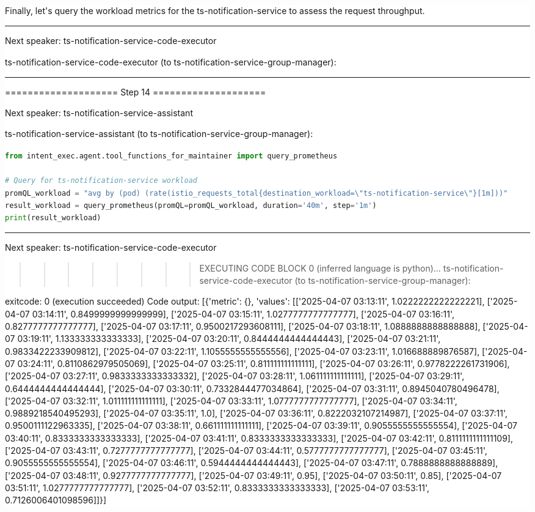 Finally, let's query the workload metrics for the ts-notification-service to assess the request throughput.

--------------------------------------------------------------------------------

Next speaker: ts-notification-service-code-executor

ts-notification-service-code-executor (to ts-notification-service-group-manager):



--------------------------------------------------------------------------------
==================== Step 14 ====================

Next speaker: ts-notification-service-assistant

ts-notification-service-assistant (to ts-notification-service-group-manager):

```python
from intent_exec.agent.tool_functions_for_maintainer import query_prometheus

# Query for ts-notification-service workload
promQL_workload = "avg by (pod) (rate(istio_requests_total{destination_workload=\"ts-notification-service\"}[1m]))"
result_workload = query_prometheus(promQL=promQL_workload, duration='40m', step='1m')
print(result_workload)
```

--------------------------------------------------------------------------------

Next speaker: ts-notification-service-code-executor


>>>>>>>> EXECUTING CODE BLOCK 0 (inferred language is python)...
ts-notification-service-code-executor (to ts-notification-service-group-manager):

exitcode: 0 (execution succeeded)
Code output: 
[{'metric': {}, 'values': [['2025-04-07 03:13:11', 1.0222222222222221], ['2025-04-07 03:14:11', 0.8499999999999999], ['2025-04-07 03:15:11', 1.0277777777777777], ['2025-04-07 03:16:11', 0.8277777777777777], ['2025-04-07 03:17:11', 0.9500217293608111], ['2025-04-07 03:18:11', 1.0888888888888888], ['2025-04-07 03:19:11', 1.133333333333333], ['2025-04-07 03:20:11', 0.8444444444444443], ['2025-04-07 03:21:11', 0.9833422233909812], ['2025-04-07 03:22:11', 1.1055555555555556], ['2025-04-07 03:23:11', 1.016688889876587], ['2025-04-07 03:24:11', 0.8110862979505069], ['2025-04-07 03:25:11', 0.811111111111111], ['2025-04-07 03:26:11', 0.9778222261731906], ['2025-04-07 03:27:11', 0.9833333333333332], ['2025-04-07 03:28:11', 1.061111111111111], ['2025-04-07 03:29:11', 0.6444444444444444], ['2025-04-07 03:30:11', 0.7332844477034864], ['2025-04-07 03:31:11', 0.8945040780496478], ['2025-04-07 03:32:11', 1.011111111111111], ['2025-04-07 03:33:11', 1.0777777777777777], ['2025-04-07 03:34:11', 0.9889218540495293], ['2025-04-07 03:35:11', 1.0], ['2025-04-07 03:36:11', 0.8222032107214987], ['2025-04-07 03:37:11', 0.9500111122963335], ['2025-04-07 03:38:11', 0.661111111111111], ['2025-04-07 03:39:11', 0.9055555555555554], ['2025-04-07 03:40:11', 0.8333333333333333], ['2025-04-07 03:41:11', 0.8333333333333333], ['2025-04-07 03:42:11', 0.8111111111111109], ['2025-04-07 03:43:11', 0.7277777777777777], ['2025-04-07 03:44:11', 0.5777777777777777], ['2025-04-07 03:45:11', 0.9055555555555554], ['2025-04-07 03:46:11', 0.5944444444444443], ['2025-04-07 03:47:11', 0.7888888888888889], ['2025-04-07 03:48:11', 0.9277777777777777], ['2025-04-07 03:49:11', 0.95], ['2025-04-07 03:50:11', 0.85], ['2025-04-07 03:51:11', 1.0277777777777777], ['2025-04-07 03:52:11', 0.8333333333333333], ['2025-04-07 03:53:11', 0.7126006401098596]]}]
